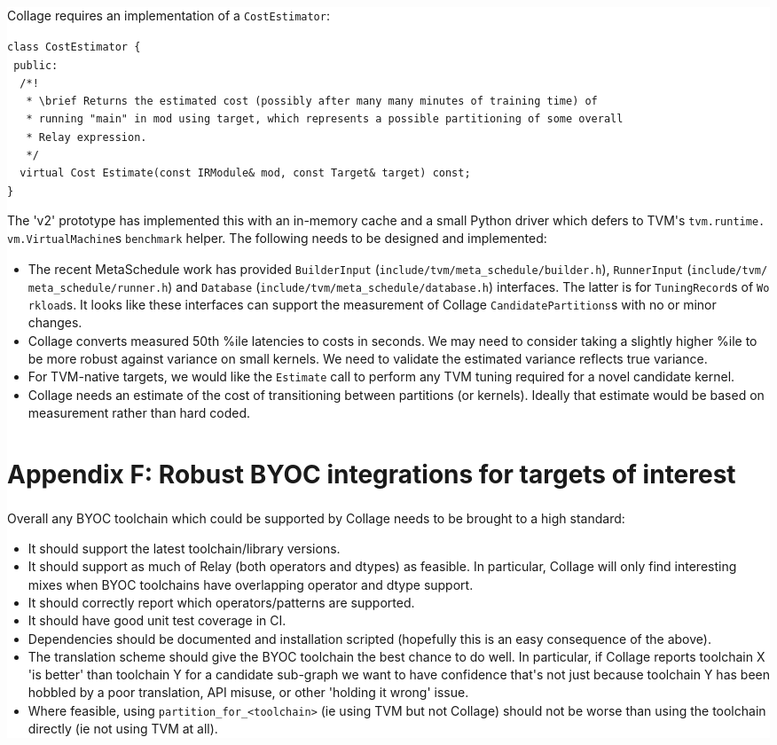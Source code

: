 Collage requires an implementation of a `CostEstimator`:

```
class CostEstimator {
 public:
  /*!
   * \brief Returns the estimated cost (possibly after many many minutes of training time) of
   * running "main" in mod using target, which represents a possible partitioning of some overall
   * Relay expression.
   */
  virtual Cost Estimate(const IRModule& mod, const Target& target) const;
}
```

The 'v2' prototype has implemented this with an in-memory cache and a small Python driver which defers to
TVM's `tvm.runtime.vm.VirtualMachine`s `benchmark` helper. The following needs to be designed and implemented:

- The recent MetaSchedule work has provided `BuilderInput` (`include/tvm/meta_schedule/builder.h`),
  `RunnerInput` (`include/tvm/meta_schedule/runner.h`) and `Database` (`include/tvm/meta_schedule/database.h`)
  interfaces. The latter is for `TuningRecord`s of `Workload`s. It looks like these interfaces can support the
  measurement of Collage `CandidatePartitions`s with no or minor changes.
- Collage converts measured 50th %ile latencies to costs in seconds. We may need to consider taking a slightly higher
  %ile to be more robust against variance on small kernels. We need to validate the estimated variance reflects true
  variance.
- For TVM-native targets, we would like the `Estimate` call to perform any TVM tuning required for a novel candidate
  kernel.
- Collage needs an estimate of the cost of transitioning between partitions (or kernels). Ideally that estimate would be
  based on measurement rather than hard coded.

# Appendix F: Robust BYOC integrations for targets of interest

Overall any BYOC toolchain which could be supported by Collage needs to be brought to a high standard:

- It should support the latest toolchain/library versions.
- It should support as much of Relay (both operators and dtypes) as feasible. In particular, Collage will only find
  interesting mixes when BYOC toolchains have overlapping operator and dtype support.
- It should correctly report which operators/patterns are supported.
- It should have good unit test coverage in CI.
- Dependencies should be documented and installation scripted (hopefully this is an easy consequence of the above).
- The translation scheme should give the BYOC toolchain the best chance to do well. In particular, if Collage reports
  toolchain X 'is better' than toolchain Y for a candidate sub-graph we want to have confidence that's not just because
  toolchain Y has been hobbled by a poor translation, API misuse, or other 'holding it wrong' issue.
- Where feasible, using `partition_for_<toolchain>` (ie using TVM but not Collage) should not be worse than using the
  toolchain directly (ie not using TVM at all).
